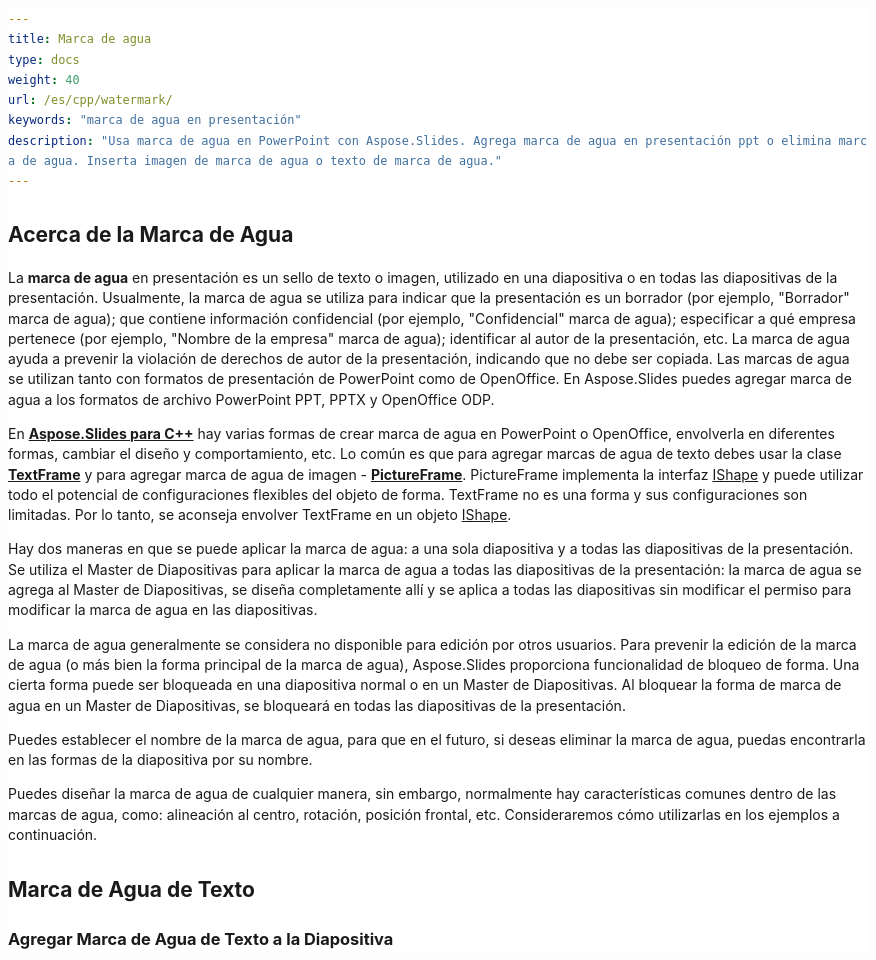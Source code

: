 ```yaml
---
title: Marca de agua
type: docs
weight: 40
url: /es/cpp/watermark/
keywords: "marca de agua en presentación"
description: "Usa marca de agua en PowerPoint con Aspose.Slides. Agrega marca de agua en presentación ppt o elimina marca de agua. Inserta imagen de marca de agua o texto de marca de agua."
---
```



## **Acerca de la Marca de Agua**
La **marca de agua** en presentación es un sello de texto o imagen, utilizado en una diapositiva o en todas las diapositivas de la presentación. Usualmente, la marca de agua se utiliza para indicar que la presentación es un borrador (por ejemplo, "Borrador" marca de agua); que contiene información confidencial (por ejemplo, "Confidencial" marca de agua); especificar a qué empresa pertenece (por ejemplo, "Nombre de la empresa" marca de agua); identificar al autor de la presentación, etc. La marca de agua ayuda a prevenir la violación de derechos de autor de la presentación, indicando que no debe ser copiada. Las marcas de agua se utilizan tanto con formatos de presentación de PowerPoint como de OpenOffice. En Aspose.Slides puedes agregar marca de agua a los formatos de archivo PowerPoint PPT, PPTX y OpenOffice ODP.

En [**Aspose.Slides para C++**](https://products.aspose.com/slides/cpp/) hay varias formas de crear marca de agua en PowerPoint o OpenOffice, envolverla en diferentes formas, cambiar el diseño y comportamiento, etc. Lo común es que para agregar marcas de agua de texto debes usar la clase [**TextFrame**](https://reference.aspose.com/slides/cpp/class/aspose.slides.text_frame) y para agregar marca de agua de imagen - [**PictureFrame**](https://reference.aspose.com/slides/cpp/class/aspose.slides.picture_frame). PictureFrame implementa la interfaz [IShape](https://reference.aspose.com/slides/cpp/class/aspose.slides.i_shape) y puede utilizar todo el potencial de configuraciones flexibles del objeto de forma. TextFrame no es una forma y sus configuraciones son limitadas. Por lo tanto, se aconseja envolver TextFrame en un objeto [IShape](https://reference.aspose.com/slides/cpp/class/aspose.slides.i_shape).

Hay dos maneras en que se puede aplicar la marca de agua: a una sola diapositiva y a todas las diapositivas de la presentación. Se utiliza el Master de Diapositivas para aplicar la marca de agua a todas las diapositivas de la presentación: la marca de agua se agrega al Master de Diapositivas, se diseña completamente allí y se aplica a todas las diapositivas sin modificar el permiso para modificar la marca de agua en las diapositivas.

La marca de agua generalmente se considera no disponible para edición por otros usuarios. Para prevenir la edición de la marca de agua (o más bien la forma principal de la marca de agua), Aspose.Slides proporciona funcionalidad de bloqueo de forma. Una cierta forma puede ser bloqueada en una diapositiva normal o en un Master de Diapositivas. Al bloquear la forma de marca de agua en un Master de Diapositivas, se bloqueará en todas las diapositivas de la presentación.

Puedes establecer el nombre de la marca de agua, para que en el futuro, si deseas eliminar la marca de agua, puedas encontrarla en las formas de la diapositiva por su nombre.

Puedes diseñar la marca de agua de cualquier manera, sin embargo, normalmente hay características comunes dentro de las marcas de agua, como: alineación al centro, rotación, posición frontal, etc. Consideraremos cómo utilizarlas en los ejemplos a continuación.
## **Marca de Agua de Texto**
### **Agregar Marca de Agua de Texto a la Diapositiva**